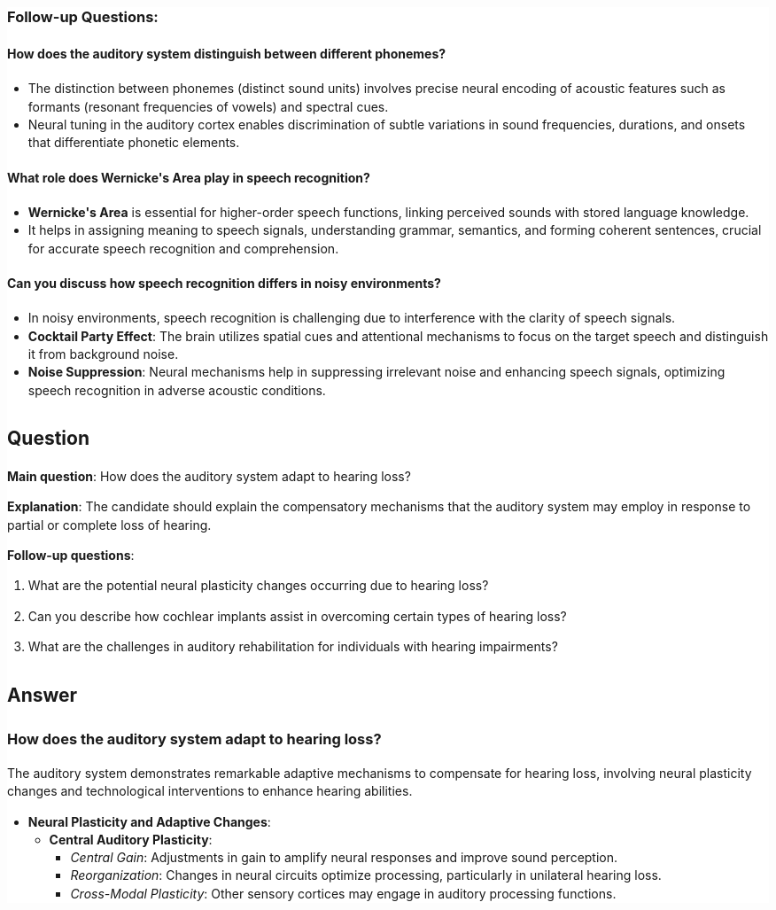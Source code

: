 ### Follow-up Questions:

#### How does the auditory system distinguish between different phonemes?
- The distinction between phonemes (distinct sound units) involves precise neural encoding of acoustic features such as formants (resonant frequencies of vowels) and spectral cues.
- Neural tuning in the auditory cortex enables discrimination of subtle variations in sound frequencies, durations, and onsets that differentiate phonetic elements.

#### What role does Wernicke's Area play in speech recognition?
- **Wernicke's Area** is essential for higher-order speech functions, linking perceived sounds with stored language knowledge.
- It helps in assigning meaning to speech signals, understanding grammar, semantics, and forming coherent sentences, crucial for accurate speech recognition and comprehension.

#### Can you discuss how speech recognition differs in noisy environments?
- In noisy environments, speech recognition is challenging due to interference with the clarity of speech signals.
- **Cocktail Party Effect**: The brain utilizes spatial cues and attentional mechanisms to focus on the target speech and distinguish it from background noise.
- **Noise Suppression**: Neural mechanisms help in suppressing irrelevant noise and enhancing speech signals, optimizing speech recognition in adverse acoustic conditions.

## Question
**Main question**: How does the auditory system adapt to hearing loss?

**Explanation**: The candidate should explain the compensatory mechanisms that the auditory system may employ in response to partial or complete loss of hearing.

**Follow-up questions**:

1. What are the potential neural plasticity changes occurring due to hearing loss?

2. Can you describe how cochlear implants assist in overcoming certain types of hearing loss?

3. What are the challenges in auditory rehabilitation for individuals with hearing impairments?





## Answer

### How does the auditory system adapt to hearing loss?

The auditory system demonstrates remarkable adaptive mechanisms to compensate for hearing loss, involving neural plasticity changes and technological interventions to enhance hearing abilities.

- **Neural Plasticity and Adaptive Changes**:
  - **Central Auditory Plasticity**:
    - *Central Gain*: Adjustments in gain to amplify neural responses and improve sound perception.
    - *Reorganization*: Changes in neural circuits optimize processing, particularly in unilateral hearing loss.
    - *Cross-Modal Plasticity*: Other sensory cortices may engage in auditory processing functions.
